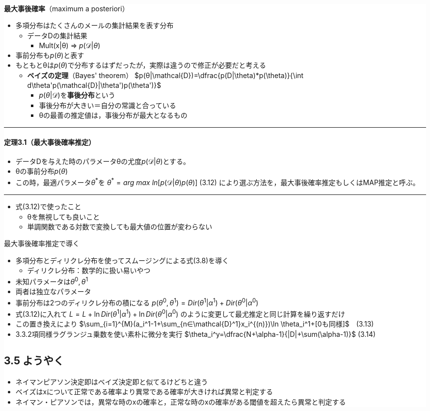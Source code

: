 **最大事後確率**（maximum a posteriori）
- 多項分布はたくさんのメールの集計結果を表す分布
  - データDの集計結果
    - Mult(x|θ) => $p(\mathcal{D}|θ)$
- 事前分布も$p(θ)$と表す
- もともとθは$p(θ)$で分布するはずだったが，実際は違うので修正が必要だと考える
  - **ベイズの定理**（Bayes' theorem）
  $p(θ|\mathcal{D})=\dfrac{p(D|\theta)*p(\theta)}{\int d\theta'p(\mathcal{D}|\theta')p(\theta')}$
    - $p(θ|\mathcal{D})$を**事後分布**という
    - 事後分布が大きい＝自分の常識と合っている
    - θの最善の推定値は，事後分布が最大となるもの
___
#### 定理3.1（最大事後確率推定）
- データDを与えた時のパラメータθの尤度$p(\mathcal{D}|θ)$とする。
- θの事前分布$p(θ)$
- この時，最適パラメータ$θ^*$を
  $θ^*=arg\ max\ ln[p(\mathcal{D}|θ)p(θ)]$ (3.12)
  により選ぶ方法を，最大事後確率推定もしくはMAP推定と呼ぶ。
___
- 式(3.12)で使ったこと
  - θを無視しても良いこと
  - 単調関数である対数で変換しても最大値の位置が変わらない

最大事後確率推定で導く
- 多項分布とディリクレ分布を使ってスムージングによる式(3.8)を導く
  - ディリクレ分布：数学的に扱い易いやつ
- 未知パラメータは$θ^0, \theta^1$
- 両者は独立なパラメータ
- 事前分布は2つのディリクレ分布の積になる
  $p(\theta^0,\theta^1)=Dir(\theta^1|\alpha^1)+Dir(\theta^0|\alpha^0)$
- 式(3.12)に入れて
  $L=L+\ln Dir(\theta^1|\alpha^1)+\ln Dir(\theta^0|\alpha^0)$
  のように変更して最尤推定と同じ計算を繰り返すだけ
- この置き換えにより
  $\sum_{i=1}^{M}(a_i^1-1+\sum_{n∈\mathcal{D}^1}x_i^{(n)})\ln \theta_i^1+[0も同様]$　(3.13)
- 3.3.2項同様ラグランジュ乗数を使い素朴に微分を実行
  $\theta_i^y=\dfrac{N+\alpha-1}{|D|+\sum(\alpha-1)}$ (3.14)


## 3.5 ようやく
- ネイマンピアソン決定即はベイズ決定即と似てるけどちと違う
- ベイズはxについて正常である確率より異常である確率が大きければ異常と判定する
- ネイマン・ピアソンでは，異常な時のxの確率と，正常な時のxの確率がある閾値を超えたら異常と判定する